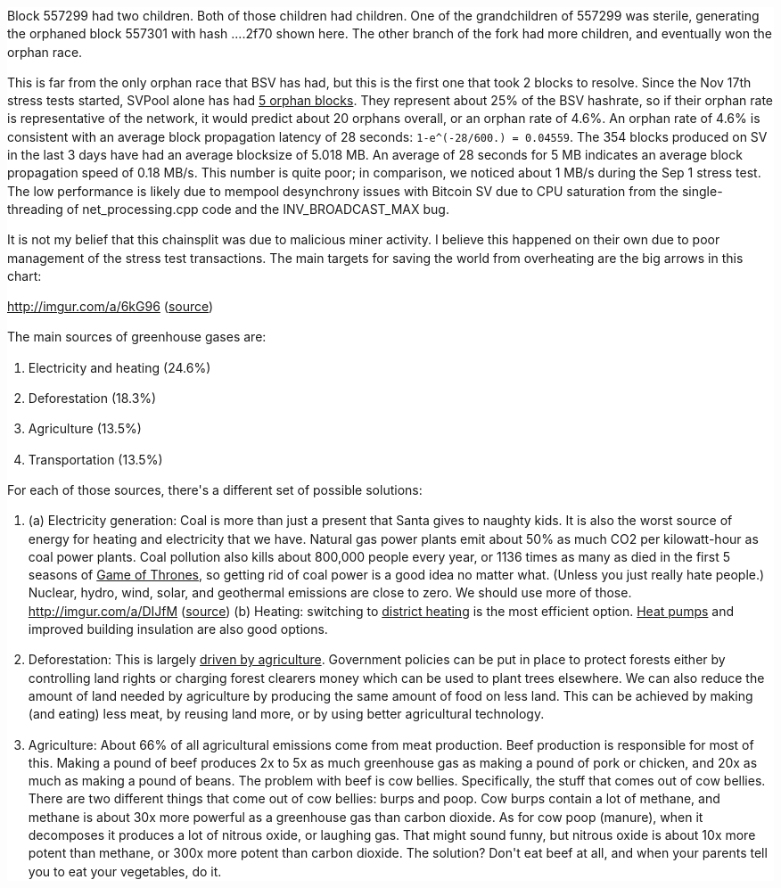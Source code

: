 Block 557299 had two children. Both of those children had children. One of the grandchildren of 557299 was sterile, generating the orphaned block 557301 with hash ....2f70 shown here. The other branch of the fork had more children, and eventually won the orphan race.

This is far from the only orphan race that BSV has had, but this is the first one that took 2 blocks to resolve. Since the Nov 17th stress tests started, SVPool alone has had [5 orphan blocks](https://pool.svpool.com/). They represent about 25% of the BSV hashrate, so if their orphan rate is representative of the network, it would predict about 20 orphans overall, or an orphan rate of 4.6%. An orphan rate of 4.6% is consistent with an average block propagation latency of 28 seconds: `1-e^(-28/600.) = 0.04559`. The 354 blocks produced on SV in the last 3 days have had an average blocksize of 5.018 MB. An average of 28 seconds for 5 MB indicates an average block propagation speed of 0.18 MB/s. This number is quite poor; in comparison, we noticed about 1 MB/s during the Sep 1 stress test. The low performance is likely due to mempool desynchrony issues with Bitcoin SV due to CPU saturation from the single-threading of net_processing.cpp code and the INV_BROADCAST_MAX bug.

It is not my belief that this chainsplit was due to malicious miner activity. I believe this happened on their own due to poor management of the stress test transactions.
The main targets for saving the world from overheating are the big arrows in this chart:

http://imgur.com/a/6kG96 ([source](http://www.skepticalscience.com/how-much-meat-contribute-to-gw.html))

The main sources of greenhouse gases are:

1. Electricity and heating (24.6%)

2. Deforestation (18.3%)

3. Agriculture (13.5%)

4. Transportation (13.5%)

For each of those sources, there's a different set of possible solutions:

1. (a) Electricity generation: Coal is more than just a present that Santa gives to naughty kids. It is also the worst source of energy for heating and electricity that we have. Natural gas power plants emit about 50% as much CO2 per kilowatt-hour as coal power plants. Coal pollution also kills about 800,000 people every year, or 1136 times as many as died in the first 5 seasons of [Game of Thrones](https://www.washingtonpost.com/graphics/entertainment/game-of-thrones/), so getting rid of coal power is a good idea no matter what. (Unless you just really hate people.) Nuclear, hydro, wind, solar, and geothermal emissions are close to zero. We should use more of those. http://imgur.com/a/DIJfM ([source](https://en.wikipedia.org/wiki/Life-cycle_greenhouse-gas_emissions_of_energy_sources)) (b) Heating: switching to [district heating](https://en.wikipedia.org/wiki/District_heating) is the most efficient option. [Heat pumps](https://en.wikipedia.org/wiki/Heat_pump) and improved building insulation are also good options. 

2. Deforestation: This is largely [driven by agriculture](https://en.wikipedia.org/wiki/Deforestation#Causes). Government policies can be put in place to protect forests either by controlling land rights or charging forest clearers money which can be used to plant trees elsewhere. We can also reduce the amount of land needed by agriculture by producing the same amount of food on less land. This can be achieved by making (and eating) less meat, by reusing land more, or by using better agricultural technology.

3. Agriculture: About 66% of all agricultural emissions come from meat production. Beef production is responsible for most of this. Making a pound of beef produces 2x to 5x as much greenhouse gas as making a pound of pork or chicken, and 20x as much as making a pound of beans. The problem with beef is cow bellies. Specifically, the stuff that comes out of cow bellies. There are two different things that come out of cow bellies: burps and poop. Cow burps contain a lot of methane, and methane is about 30x more powerful as a greenhouse gas than carbon dioxide. As for cow poop (manure), when it decomposes it produces a lot of nitrous oxide, or laughing gas. That might sound funny, but nitrous oxide is about 10x more potent than methane, or 300x more potent than carbon dioxide. The solution? Don't eat beef at all, and when your parents tell you to eat your vegetables, do it.
